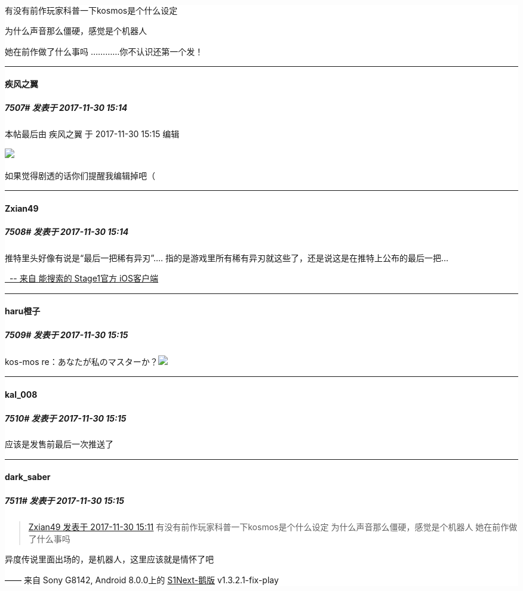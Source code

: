 有没有前作玩家科普一下kosmos是个什么设定

为什么声音那么僵硬，感觉是个机器人

她在前作做了什么事吗</blockquote>
…………你不认识还第一个发！

*****

####  疾风之翼  
##### 7507#       发表于 2017-11-30 15:14

 本帖最后由 疾风之翼 于 2017-11-30 15:15 编辑 

<img src="https://wx3.sinaimg.cn/mw1024/609af181ly1fm04qve5d8j20gj0fudgn.jpg" referrerpolicy="no-referrer">

如果觉得剧透的话你们提醒我编辑掉吧（

*****

####  Zxian49  
##### 7508#       发表于 2017-11-30 15:14

推特里头好像有说是“最后一把稀有异刃”....
指的是游戏里所有稀有异刃就这些了，还是说这是在推特上公布的最后一把...

[  -- 来自 能搜索的 Stage1官方 iOS客户端](https://itunes.apple.com/fi/app/saraba1st/id1221237470?mt=8)

*****

####  haru橙子  
##### 7509#       发表于 2017-11-30 15:15

kos-mos re：あなたが私のマスターか？<img src="https://static.saraba1st.com/image/smiley/face2017/066.png" referrerpolicy="no-referrer">

*****

####  kal_008  
##### 7510#       发表于 2017-11-30 15:15

应该是发售前最后一次推送了

*****

####  dark_saber  
##### 7511#       发表于 2017-11-30 15:15

<blockquote><a href="httphttps://bbs.saraba1st.com/2b/forum.php?mod=redirect&amp;goto=findpost&amp;pid=37870716&amp;ptid=1368000" target="_blank">Zxian49 发表于 2017-11-30 15:11</a>
有没有前作玩家科普一下kosmos是个什么设定
为什么声音那么僵硬，感觉是个机器人
她在前作做了什么事吗</blockquote>
异度传说里面出场的，是机器人，这里应该就是情怀了吧

—— 来自 Sony G8142, Android 8.0.0上的 [S1Next-鹅版](https://github.com/ykrank/S1-Next/releases) v1.3.2.1-fix-play
